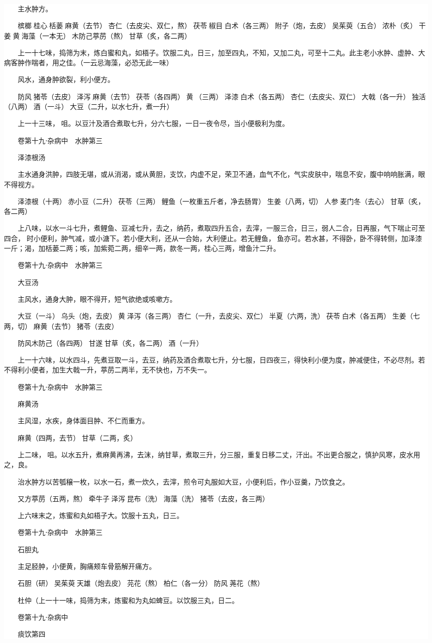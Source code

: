 　　主水肿方。

　　槟榔 桂心 栝蒌 麻黄（去节） 杏仁（去皮尖、双仁，熬） 茯苓 椒目 白术（各三两） 附子（炮，去皮） 吴茱萸（五合） 浓朴（炙） 干姜 黄 海藻（一本无） 木防己葶苈（熬） 甘草（炙，各二两）

　　上一十七味，捣筛为末，炼白蜜和丸，如梧子。饮服二丸，日三，加至四丸，不知，又加二丸，可至十二丸。此主老小水肿、虚肿、大病客肿作喘者，用之佳。（一云忌海藻，必恐无此一味）

　　风水，通身肿欲裂，利小便方。

　　防风 猪苓（去皮） 泽泻 麻黄（去节） 茯苓（各四两） 黄 （三两） 泽漆 白术（各五两） 杏仁（去皮尖、双仁） 大戟（各一升） 独活（八两） 酒（一斗） 大豆（二升，以水七升，煮一升）

　　上一十三味， 咀。以豆汁及酒合煮取七升，分六七服，一日一夜令尽，当小便极利为度。

　　卷第十九·杂病中　水肿第三

　　泽漆根汤

　　主水通身洪肿，四肢无堪，或从消渴，或从黄胆，支饮，内虚不足，荣卫不通，血气不化，气实皮肤中，喘息不安，腹中响响胀满，眼不得视方。

　　泽漆根（十两） 赤小豆（二升） 茯苓（三两） 鲤鱼（一枚重五斤者，净去肠胃） 生姜（八两，切） 人参 麦门冬（去心） 甘草（炙，各二两）

　　上八味，以水一斗七升，煮鲤鱼、豆减七升，去之，纳药，煮取四升五合，去滓，一服三合，日三，弱人二合，日再服，气下喘止可至四合， 时小便利，肿气减，或小溏下。若小便大利，还从一合始，大利便止。若无鲤鱼， 鱼亦可。若水甚，不得卧，卧不得转侧，加泽漆一斤；渴，加栝蒌二两；咳，加紫菀二两，细辛一两，款冬一两，桂心三两，增鱼汁二升。

　　卷第十九·杂病中　水肿第三

　　大豆汤

　　主风水，通身大肿，眼不得开，短气欲绝或咳嗽方。

　　大豆（一斗） 乌头（炮，去皮） 黄 泽泻（各三两） 杏仁（一升，去皮尖、双仁） 半夏（六两，洗） 茯苓 白术（各五两） 生姜（七两，切） 麻黄（去节） 猪苓（去皮）

　　防风木防己（各四两） 甘遂 甘草（炙，各二两） 酒（一升）

　　上一十六味，以水四斗，先煮豆取一斗，去豆，纳药及酒合煮取七升，分七服，日四夜三，得快利小便为度，肿减便住，不必尽剂。若不得利小便者，加生大戟一升，葶苈二两半，无不快也，万不失一。

　　卷第十九·杂病中　水肿第三

　　麻黄汤

　　主风湿，水疾，身体面目肿、不仁而重方。

　　麻黄（四两，去节） 甘草（二两，炙）

　　上二味， 咀。以水五升，煮麻黄再沸，去沫，纳甘草，煮取三升，分三服，重复日移二丈，汗出。不出更合服之，慎护风寒，皮水用之，良。

　　治水肿方以苦瓠穣一枚，以水一石，煮一炊久，去滓，煎令可丸服如大豆，小便利后，作小豆羹，乃饮食之。

　　又方葶苈（五两，熬） 牵牛子 泽泻 昆布（洗） 海藻（洗） 猪苓（去皮，各三两）

　　上六味末之，炼蜜和丸如梧子大。饮服十五丸，日三。

　　卷第十九·杂病中　水肿第三

　　石胆丸

　　主足胫肿，小便黄，胸痛颊车骨筋解开痛方。

　　石胆（研） 吴茱萸 天雄（炮去皮） 芫花（熬） 柏仁（各一分） 防风 荛花（熬）

　　杜仲（上一十一味，捣筛为末，炼蜜和为丸如蜱豆。以饮服三丸，日二。

　　卷第十九·杂病中

　　痰饮第四
